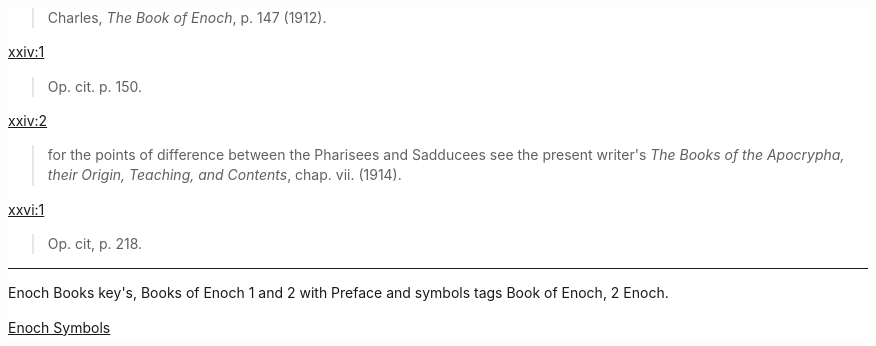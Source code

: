 > Charles, _The Book of Enoch_, p. 147 (1912).

[xxiv:1](http://www.sacred-texts.com/bib/boe/boe002.htm#fr_19)

> Op. cit. p. 150.

[xxiv:2](http://www.sacred-texts.com/bib/boe/boe002.htm#fr_20)

> for the points of difference between the Pharisees and Sadducees see the present writer's _The Books of the Apocrypha, their Origin, Teaching, and Contents_, chap. vii. (1914).

[xxvi:1](http://www.sacred-texts.com/bib/boe/boe002.htm#fr_21)

> Op. cit, p. 218.

---

Enoch Books key's, Books of Enoch 1 and 2 with Preface and symbols tags Book of Enoch, 2 Enoch.

[Enoch Symbols](http://bibwoe.com/posts/enoch-symbols.md)

<WavyHr className="mt-1 mb-1 text-fuchsia-600" />
